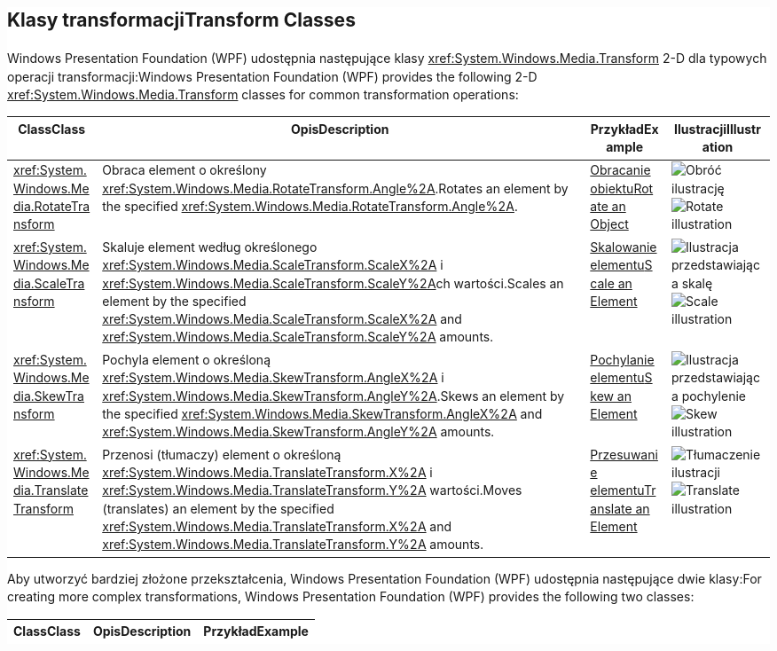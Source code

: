 <a name="transformClassesSection"></a>   
## <a name="transform-classes"></a><span data-ttu-id="75216-128">Klasy transformacji</span><span class="sxs-lookup"><span data-stu-id="75216-128">Transform Classes</span></span>  
 <span data-ttu-id="75216-129">Windows Presentation Foundation (WPF) udostępnia następujące klasy <xref:System.Windows.Media.Transform> 2-D dla typowych operacji transformacji:</span><span class="sxs-lookup"><span data-stu-id="75216-129">Windows Presentation Foundation (WPF) provides the following 2-D <xref:System.Windows.Media.Transform> classes for common transformation operations:</span></span>  
  
|<span data-ttu-id="75216-130">Class</span><span class="sxs-lookup"><span data-stu-id="75216-130">Class</span></span>|<span data-ttu-id="75216-131">Opis</span><span class="sxs-lookup"><span data-stu-id="75216-131">Description</span></span>|<span data-ttu-id="75216-132">Przykład</span><span class="sxs-lookup"><span data-stu-id="75216-132">Example</span></span>|<span data-ttu-id="75216-133">Ilustracji</span><span class="sxs-lookup"><span data-stu-id="75216-133">Illustration</span></span>|  
|-----------|-----------------|-------------|------------------|  
|<xref:System.Windows.Media.RotateTransform>|<span data-ttu-id="75216-134">Obraca element o określony <xref:System.Windows.Media.RotateTransform.Angle%2A>.</span><span class="sxs-lookup"><span data-stu-id="75216-134">Rotates an element by the specified <xref:System.Windows.Media.RotateTransform.Angle%2A>.</span></span>|[<span data-ttu-id="75216-135">Obracanie obiektu</span><span class="sxs-lookup"><span data-stu-id="75216-135">Rotate an Object</span></span>](how-to-rotate-an-object.md)|<span data-ttu-id="75216-136">![Obróć ilustrację](./media/graphicsmm-thumbnails-rotate.png "graphicsmm_thumbnails_rotate")</span><span class="sxs-lookup"><span data-stu-id="75216-136">![Rotate illustration](./media/graphicsmm-thumbnails-rotate.png "graphicsmm_thumbnails_rotate")</span></span>|  
|<xref:System.Windows.Media.ScaleTransform>|<span data-ttu-id="75216-137">Skaluje element według określonego <xref:System.Windows.Media.ScaleTransform.ScaleX%2A> i <xref:System.Windows.Media.ScaleTransform.ScaleY%2A>ch wartości.</span><span class="sxs-lookup"><span data-stu-id="75216-137">Scales an element by the specified <xref:System.Windows.Media.ScaleTransform.ScaleX%2A> and <xref:System.Windows.Media.ScaleTransform.ScaleY%2A> amounts.</span></span>|[<span data-ttu-id="75216-138">Skalowanie elementu</span><span class="sxs-lookup"><span data-stu-id="75216-138">Scale an Element</span></span>](how-to-scale-an-element.md)|<span data-ttu-id="75216-139">![Ilustracja przedstawiająca skalę](./media/graphicsmm-thumbnails-scale.png "graphicsmm_thumbnails_scale")</span><span class="sxs-lookup"><span data-stu-id="75216-139">![Scale illustration](./media/graphicsmm-thumbnails-scale.png "graphicsmm_thumbnails_scale")</span></span>|  
|<xref:System.Windows.Media.SkewTransform>|<span data-ttu-id="75216-140">Pochyla element o określoną <xref:System.Windows.Media.SkewTransform.AngleX%2A> i <xref:System.Windows.Media.SkewTransform.AngleY%2A>.</span><span class="sxs-lookup"><span data-stu-id="75216-140">Skews an element by the specified <xref:System.Windows.Media.SkewTransform.AngleX%2A> and <xref:System.Windows.Media.SkewTransform.AngleY%2A> amounts.</span></span>|[<span data-ttu-id="75216-141">Pochylanie elementu</span><span class="sxs-lookup"><span data-stu-id="75216-141">Skew an Element</span></span>](how-to-skew-an-element.md)|<span data-ttu-id="75216-142">![Ilustracja przedstawiająca pochylenie](./media/graphicsmm-thumbnails-skew.png "graphicsmm_thumbnails_skew")</span><span class="sxs-lookup"><span data-stu-id="75216-142">![Skew illustration](./media/graphicsmm-thumbnails-skew.png "graphicsmm_thumbnails_skew")</span></span>|  
|<xref:System.Windows.Media.TranslateTransform>|<span data-ttu-id="75216-143">Przenosi (tłumaczy) element o określoną <xref:System.Windows.Media.TranslateTransform.X%2A> i <xref:System.Windows.Media.TranslateTransform.Y%2A> wartości.</span><span class="sxs-lookup"><span data-stu-id="75216-143">Moves (translates) an element by the specified <xref:System.Windows.Media.TranslateTransform.X%2A> and <xref:System.Windows.Media.TranslateTransform.Y%2A> amounts.</span></span>|[<span data-ttu-id="75216-144">Przesuwanie elementu</span><span class="sxs-lookup"><span data-stu-id="75216-144">Translate an Element</span></span>](how-to-translate-an-element.md)|<span data-ttu-id="75216-145">![Tłumaczenie ilustracji](./media/graphicsmm-thumbnails-translate.png "graphicsmm_thumbnails_translate")</span><span class="sxs-lookup"><span data-stu-id="75216-145">![Translate illustration](./media/graphicsmm-thumbnails-translate.png "graphicsmm_thumbnails_translate")</span></span>|  
  
 <span data-ttu-id="75216-146">Aby utworzyć bardziej złożone przekształcenia, Windows Presentation Foundation (WPF) udostępnia następujące dwie klasy:</span><span class="sxs-lookup"><span data-stu-id="75216-146">For creating more complex transformations, Windows Presentation Foundation (WPF) provides the following two classes:</span></span>  
  
|<span data-ttu-id="75216-147">Class</span><span class="sxs-lookup"><span data-stu-id="75216-147">Class</span></span>|<span data-ttu-id="75216-148">Opis</span><span class="sxs-lookup"><span data-stu-id="75216-148">Description</span></span>|<span data-ttu-id="75216-149">Przykład</span><span class="sxs-lookup"><span data-stu-id="75216-149">Example</span></span>|  
|-----------|-----------------|-------------|  